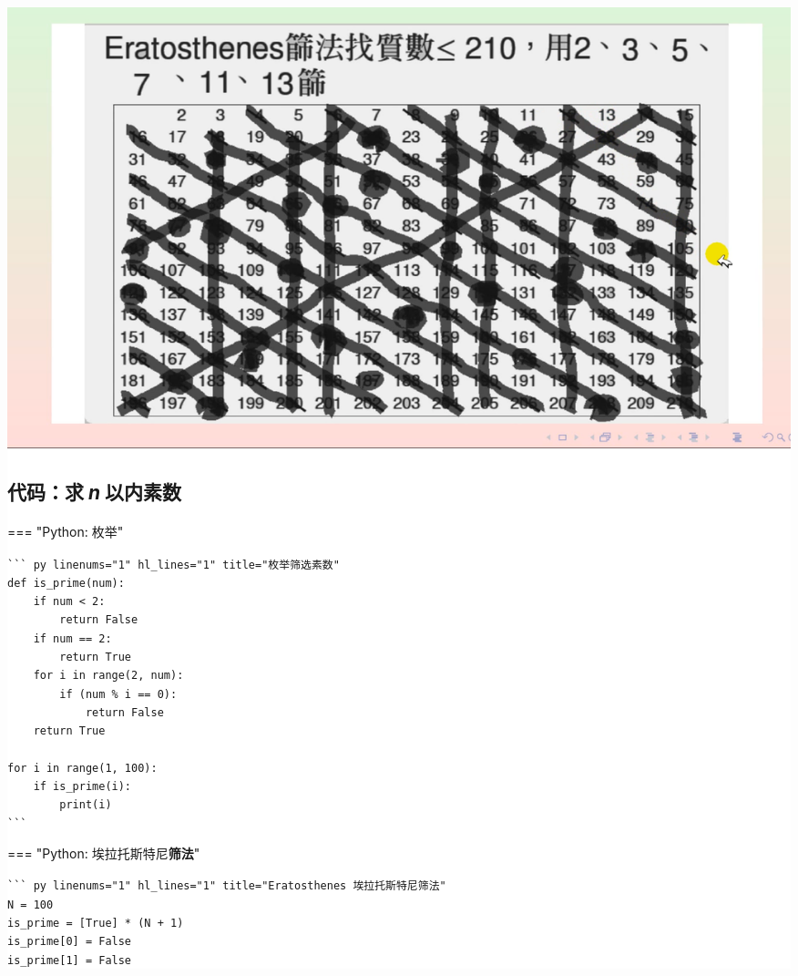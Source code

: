 ![Sieve of Eratosthenes finding primes(Eratosthenes篩法找質數) - YouTube_3'59.163''](<./assets/Sieve%20of%20Eratosthenes%20finding%20primes(Eratosthenes%E7%AF%A9%E6%B3%95%E6%89%BE%E8%B3%AA%E6%95%B8)%20-%20YouTube_3%2759.163%27%27.jpg>)

## 代码：求 $n$ 以内素数

=== "Python: 枚举"

    ``` py linenums="1" hl_lines="1" title="枚举筛选素数"
    def is_prime(num):
        if num < 2:
            return False
        if num == 2:
            return True
        for i in range(2, num):
            if (num % i == 0):
                return False
        return True
    
    for i in range(1, 100):
        if is_prime(i):
            print(i)
    ```

=== "Python: 埃拉托斯特尼**筛法**"

    ``` py linenums="1" hl_lines="1" title="Eratosthenes 埃拉托斯特尼筛法"
    N = 100
    is_prime = [True] * (N + 1)
    is_prime[0] = False
    is_prime[1] = False
    